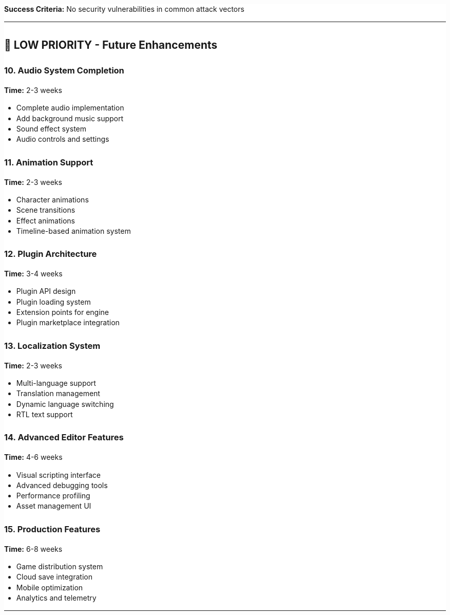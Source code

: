 **Success Criteria:** No security vulnerabilities in common attack vectors

---

## 🔵 LOW PRIORITY - Future Enhancements

### 10. Audio System Completion
**Time:** 2-3 weeks  
- Complete audio implementation
- Add background music support
- Sound effect system
- Audio controls and settings

### 11. Animation Support
**Time:** 2-3 weeks  
- Character animations
- Scene transitions
- Effect animations
- Timeline-based animation system

### 12. Plugin Architecture
**Time:** 3-4 weeks  
- Plugin API design
- Plugin loading system
- Extension points for engine
- Plugin marketplace integration

### 13. Localization System
**Time:** 2-3 weeks  
- Multi-language support
- Translation management
- Dynamic language switching
- RTL text support

### 14. Advanced Editor Features
**Time:** 4-6 weeks  
- Visual scripting interface
- Advanced debugging tools
- Performance profiling
- Asset management UI

### 15. Production Features
**Time:** 6-8 weeks  
- Game distribution system
- Cloud save integration
- Mobile optimization
- Analytics and telemetry

---
